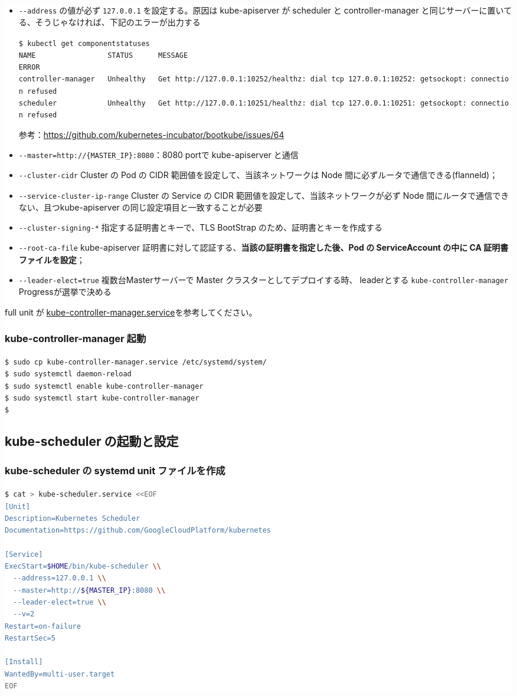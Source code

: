 + `--address` の値が必ず `127.0.0.1` を設定する。原因は kube-apiserver が scheduler と controller-manager と同じサーバーに置いてる、そうじゃなければ、下記のエラーが出力する

    ``` bash
    $ kubectl get componentstatuses
    NAME                 STATUS      MESSAGE                                                                                        ERROR
    controller-manager   Unhealthy   Get http://127.0.0.1:10252/healthz: dial tcp 127.0.0.1:10252: getsockopt: connection refused
    scheduler            Unhealthy   Get http://127.0.0.1:10251/healthz: dial tcp 127.0.0.1:10251: getsockopt: connection refused
    ```

    参考：https://github.com/kubernetes-incubator/bootkube/issues/64

+ `--master=http://{MASTER_IP}:8080`：8080 portで kube-apiserver と通信
+ `--cluster-cidr` Cluster の Pod の CIDR 範囲値を設定して、当該ネットワークは Node 間に必ずルータで通信できる(flanneld)；
+ `--service-cluster-ip-range` Cluster の Service の CIDR 範囲値を設定して、当該ネットワークが必ず Node 間にルータで通信できない、且つkube-apiserver の同じ設定項目と一致することが必要
+ `--cluster-signing-*` 指定する証明書とキーで、TLS BootStrap のため、証明書とキーを作成する
+ `--root-ca-file` kube-apiserver 証明書に対して認証する、**当該の証明書を指定した後、Pod の ServiceAccount の中に CA 証明書ファイルを設定**；
+ `--leader-elect=true` 複数台Masterサーバーで Master クラスターとしてデプロイする時、 leaderとする `kube-controller-manager` Progressが選挙で決める

full unit が [kube-controller-manager.service](./systemd/kube-controller-manager.service)を参考してください。

### kube-controller-manager 起動

``` bash
$ sudo cp kube-controller-manager.service /etc/systemd/system/
$ sudo systemctl daemon-reload
$ sudo systemctl enable kube-controller-manager
$ sudo systemctl start kube-controller-manager
$
```

## kube-scheduler の起動と設定

### kube-scheduler の systemd unit ファイルを作成

``` bash
$ cat > kube-scheduler.service <<EOF
[Unit]
Description=Kubernetes Scheduler
Documentation=https://github.com/GoogleCloudPlatform/kubernetes

[Service]
ExecStart=$HOME/bin/kube-scheduler \\
  --address=127.0.0.1 \\
  --master=http://${MASTER_IP}:8080 \\
  --leader-elect=true \\
  --v=2
Restart=on-failure
RestartSec=5

[Install]
WantedBy=multi-user.target
EOF
```
